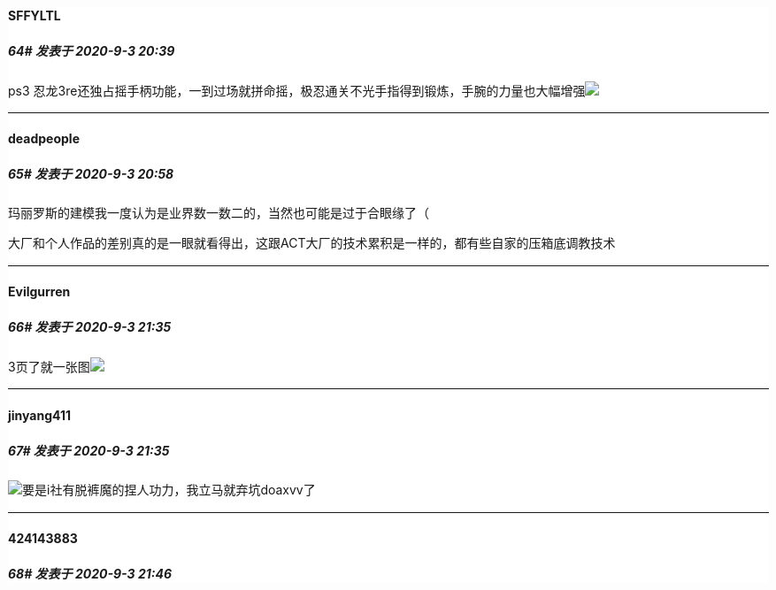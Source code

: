 ####  SFFYLTL  
##### 64#       发表于 2020-9-3 20:39




ps3 忍龙3re还独占摇手柄功能，一到过场就拼命摇，极忍通关不光手指得到锻炼，手腕的力量也大幅增强<img src="https://static.saraba1st.com/image/smiley/face2017/037.png" referrerpolicy="no-referrer">







-----

####  deadpeople  
##### 65#       发表于 2020-9-3 20:58




玛丽罗斯的建模我一度认为是业界数一数二的，当然也可能是过于合眼缘了（

大厂和个人作品的差别真的是一眼就看得出，这跟ACT大厂的技术累积是一样的，都有些自家的压箱底调教技术







-----

####  Evilgurren  
##### 66#       发表于 2020-9-3 21:35




3页了就一张图<img src="https://static.saraba1st.com/image/smiley/face2017/002.png" referrerpolicy="no-referrer">







-----

####  jinyang411  
##### 67#       发表于 2020-9-3 21:35



<img src="https://static.saraba1st.com/image/smiley/face2017/001.png" referrerpolicy="no-referrer">要是i社有脱裤魔的捏人功力，我立马就弃坑doaxvv了







-----

####  424143883  
##### 68#       发表于 2020-9-3 21:46
